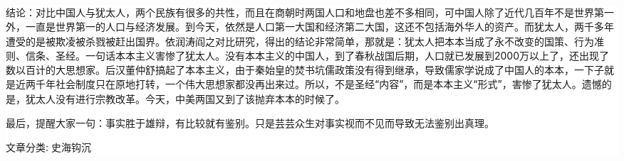 结论：对比中国人与犹太人，两个民族有很多的共性，而且在商朝时两国人口和地盘也差不多相同，可中国人除了近代几百年不是世界第一外，一直是世界第一的人口与经济发展。到今天，依然是人口第一大国和经济第二大国，这还不包括海外华人的资产。而犹太人，两千多年遭受的是被欺凌被杀戮被赶出国界。依润涛阎之对比研究，得出的结论非常简单，那就是：犹太人把本本当成了永不改变的国策、行为准则、信条、圣经。一句话本本主义害惨了犹太人。没有本本主义的中国人，到了春秋战国后期，人口就已发展到2000万以上了，还出现了数以百计的大思想家。后汉董仲舒搞起了本本主义，由于秦始皇的焚书坑儒政策没有得到继承，导致儒家学说成了中国人的本本，一下子就是近两千年社会制度只在原地打转，一个伟大思想家都没再出来过。所以，不是圣经“内容”，而是本本主义“形式”，害惨了犹太人。遗憾的是，犹太人没有进行宗教改革。今天，中美两国又到了该抛弃本本的时候了。

最后，提醒大家一句：事实胜于雄辩，有比较就有鉴别。只是芸芸众生对事实视而不见而导致无法鉴别出真理。

文章分类: 史海钩沉

